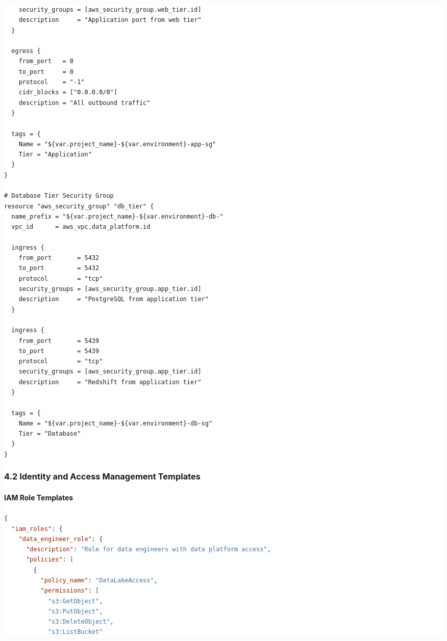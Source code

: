 ```hcl
    security_groups = [aws_security_group.web_tier.id]
    description     = "Application port from web tier"
  }

  egress {
    from_port   = 0
    to_port     = 0
    protocol    = "-1"
    cidr_blocks = ["0.0.0.0/0"]
    description = "All outbound traffic"
  }

  tags = {
    Name = "${var.project_name}-${var.environment}-app-sg"
    Tier = "Application"
  }
}

# Database Tier Security Group
resource "aws_security_group" "db_tier" {
  name_prefix = "${var.project_name}-${var.environment}-db-"
  vpc_id      = aws_vpc.data_platform.id

  ingress {
    from_port       = 5432
    to_port         = 5432
    protocol        = "tcp"
    security_groups = [aws_security_group.app_tier.id]
    description     = "PostgreSQL from application tier"
  }

  ingress {
    from_port       = 5439
    to_port         = 5439
    protocol        = "tcp"
    security_groups = [aws_security_group.app_tier.id]
    description     = "Redshift from application tier"
  }

  tags = {
    Name = "${var.project_name}-${var.environment}-db-sg"
    Tier = "Database"
  }
}
```

### 4.2 Identity and Access Management Templates

#### IAM Role Templates

```json
{
  "iam_roles": {
    "data_engineer_role": {
      "description": "Role for data engineers with data platform access",
      "policies": [
        {
          "policy_name": "DataLakeAccess",
          "permissions": [
            "s3:GetObject",
            "s3:PutObject",
            "s3:DeleteObject",
            "s3:ListBucket"
```